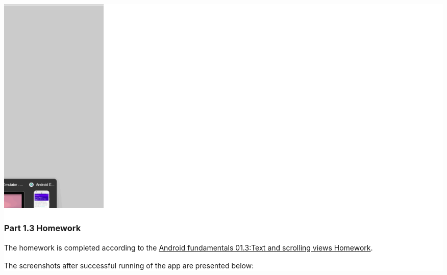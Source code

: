 <img src="/Assets/part-1.3-coding-challenge.gif" height="400" alt="Coding Challenge Screenshot" />

### Part 1.3 Homework

The homework is completed according to the
[Android fundamentals 01.3:Text and scrolling views Homework](https://developer.android.com/codelabs/android-training-text-and-scrolling-views#10).

The screenshots after successful running of the app are presented below:
 